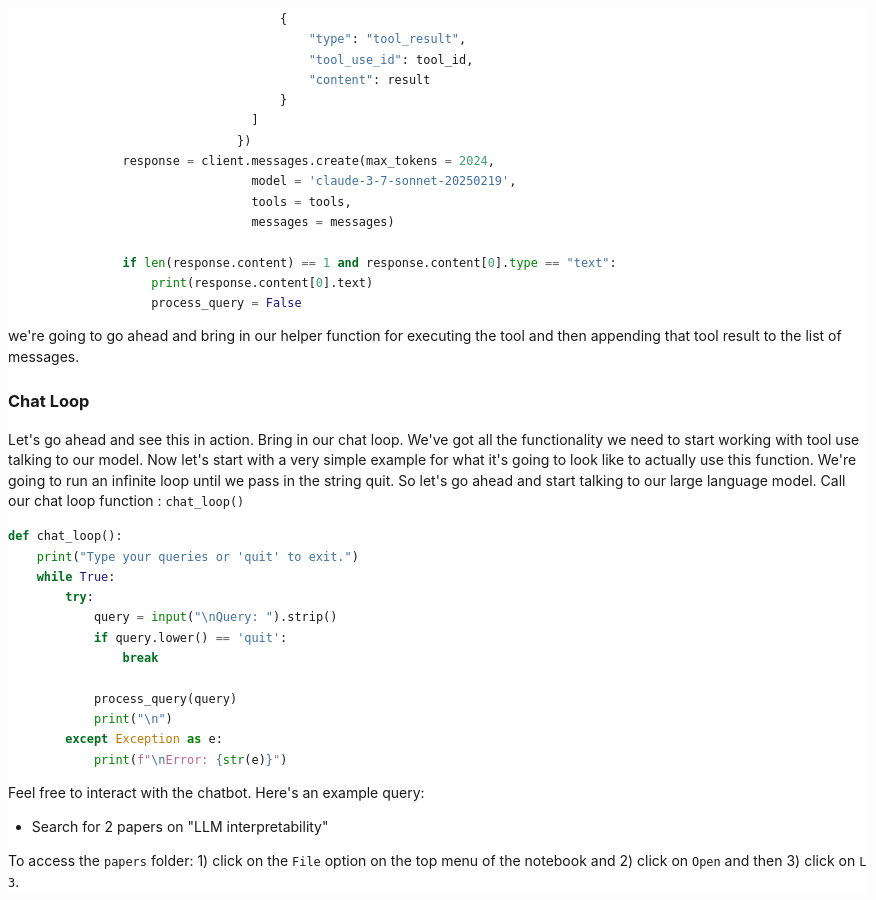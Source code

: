 ```python
                                      {
                                          "type": "tool_result",
                                          "tool_use_id": tool_id,
                                          "content": result
                                      }
                                  ]
                                })
                response = client.messages.create(max_tokens = 2024,
                                  model = 'claude-3-7-sonnet-20250219', 
                                  tools = tools,
                                  messages = messages) 
                
                if len(response.content) == 1 and response.content[0].type == "text":
                    print(response.content[0].text)
                    process_query = False
```

we're going to go ahead and bring in our helper function for executing the tool
and then appending that tool result to the list of messages.

### Chat Loop


Let's go ahead and see this in action. Bring in our chat loop.
We've got all the functionality
we need to start working with tool use talking to our model.
Now let's start with a very simple example
for what it's going to look like to actually use this function.
We're going to run an infinite loop until we pass in the string quit.
So let's go ahead and start talking to our large language model.
Call our chat loop function : `chat_loop()`

```python
def chat_loop():
    print("Type your queries or 'quit' to exit.")
    while True:
        try:
            query = input("\nQuery: ").strip()
            if query.lower() == 'quit':
                break
    
            process_query(query)
            print("\n")
        except Exception as e:
            print(f"\nError: {str(e)}")
```

Feel free to interact with the chatbot. Here's an example query: 

- Search for 2 papers on "LLM interpretability"

To access the `papers` folder: 1) click on the `File` option on the top menu of the notebook and 2) click on `Open` and then 3) click on `L3`.
